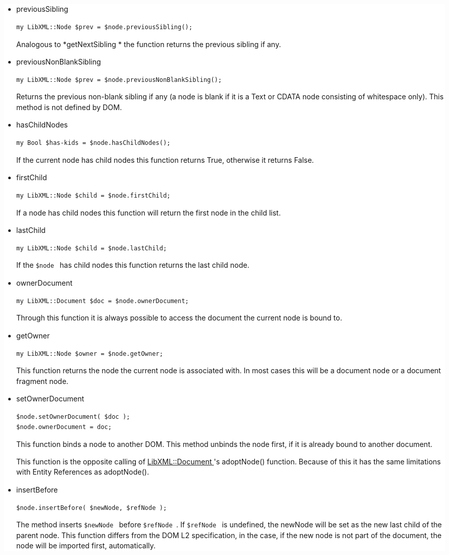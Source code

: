   * previousSibling

        my LibXML::Node $prev = $node.previousSibling();

    Analogous to *getNextSibling * the function returns the previous sibling if any.

  * previousNonBlankSibling

        my LibXML::Node $prev = $node.previousNonBlankSibling();

    Returns the previous non-blank sibling if any (a node is blank if it is a Text or CDATA node consisting of whitespace only). This method is not defined by DOM.

  * hasChildNodes

        my Bool $has-kids = $node.hasChildNodes();

    If the current node has child nodes this function returns True, otherwise it returns False.

  * firstChild

        my LibXML::Node $child = $node.firstChild;

    If a node has child nodes this function will return the first node in the child list.

  * lastChild

        my LibXML::Node $child = $node.lastChild;

    If the `$node ` has child nodes this function returns the last child node.

  * ownerDocument

        my LibXML::Document $doc = $node.ownerDocument;

    Through this function it is always possible to access the document the current node is bound to.

  * getOwner

        my LibXML::Node $owner = $node.getOwner;

    This function returns the node the current node is associated with. In most cases this will be a document node or a document fragment node.

  * setOwnerDocument

        $node.setOwnerDocument( $doc );
        $node.ownerDocument = doc;

    This function binds a node to another DOM. This method unbinds the node first, if it is already bound to another document.

    This function is the opposite calling of [LibXML::Document ](LibXML::Document )'s adoptNode() function. Because of this it has the same limitations with Entity References as adoptNode().

  * insertBefore

        $node.insertBefore( $newNode, $refNode );

    The method inserts `$newNode ` before `$refNode `. If `$refNode ` is undefined, the newNode will be set as the new last child of the parent node. This function differs from the DOM L2 specification, in the case, if the new node is not part of the document, the node will be imported first, automatically.
